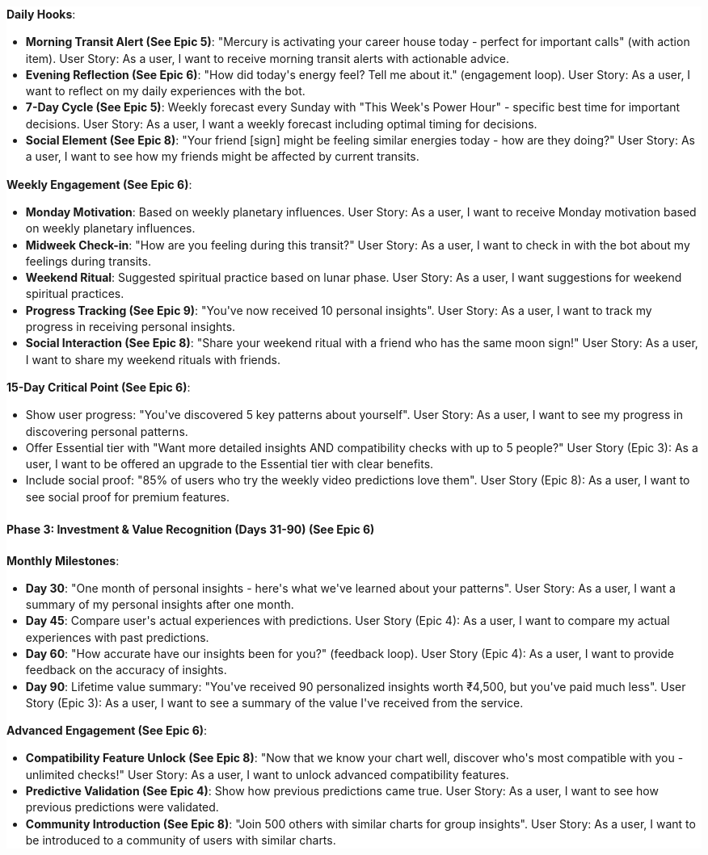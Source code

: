 **Daily Hooks**:

- **Morning Transit Alert (See Epic 5)**: "Mercury is activating your career house today - perfect for important calls" (with action item). User Story: As a user, I want to receive morning transit alerts with actionable advice.
- **Evening Reflection (See Epic 6)**: "How did today's energy feel? Tell me about it." (engagement loop). User Story: As a user, I want to reflect on my daily experiences with the bot.
- **7-Day Cycle (See Epic 5)**: Weekly forecast every Sunday with "This Week's Power Hour" - specific best time for important decisions. User Story: As a user, I want a weekly forecast including optimal timing for decisions.
- **Social Element (See Epic 8)**: "Your friend [sign] might be feeling similar energies today - how are they doing?" User Story: As a user, I want to see how my friends might be affected by current transits.

**Weekly Engagement (See Epic 6)**:

- **Monday Motivation**: Based on weekly planetary influences. User Story: As a user, I want to receive Monday motivation based on weekly planetary influences.
- **Midweek Check-in**: "How are you feeling during this transit?" User Story: As a user, I want to check in with the bot about my feelings during transits.
- **Weekend Ritual**: Suggested spiritual practice based on lunar phase. User Story: As a user, I want suggestions for weekend spiritual practices.
- **Progress Tracking (See Epic 9)**: "You've now received 10 personal insights". User Story: As a user, I want to track my progress in receiving personal insights.
- **Social Interaction (See Epic 8)**: "Share your weekend ritual with a friend who has the same moon sign!" User Story: As a user, I want to share my weekend rituals with friends.

**15-Day Critical Point (See Epic 6)**:

- Show user progress: "You've discovered 5 key patterns about yourself". User Story: As a user, I want to see my progress in discovering personal patterns.
- Offer Essential tier with "Want more detailed insights AND compatibility checks with up to 5 people?" User Story (Epic 3): As a user, I want to be offered an upgrade to the Essential tier with clear benefits.
- Include social proof: "85% of users who try the weekly video predictions love them". User Story (Epic 8): As a user, I want to see social proof for premium features.

#### Phase 3: Investment & Value Recognition (Days 31-90) (See Epic 6)

**Monthly Milestones**:

- **Day 30**: "One month of personal insights - here's what we've learned about your patterns". User Story: As a user, I want a summary of my personal insights after one month.
- **Day 45**: Compare user's actual experiences with predictions. User Story (Epic 4): As a user, I want to compare my actual experiences with past predictions.
- **Day 60**: "How accurate have our insights been for you?" (feedback loop). User Story (Epic 4): As a user, I want to provide feedback on the accuracy of insights.
- **Day 90**: Lifetime value summary: "You've received 90 personalized insights worth ₹4,500, but you've paid much less". User Story (Epic 3): As a user, I want to see a summary of the value I've received from the service.

**Advanced Engagement (See Epic 6)**:

- **Compatibility Feature Unlock (See Epic 8)**: "Now that we know your chart well, discover who's most compatible with you - unlimited checks!" User Story: As a user, I want to unlock advanced compatibility features.
- **Predictive Validation (See Epic 4)**: Show how previous predictions came true. User Story: As a user, I want to see how previous predictions were validated.
- **Community Introduction (See Epic 8)**: "Join 500 others with similar charts for group insights". User Story: As a user, I want to be introduced to a community of users with similar charts.
